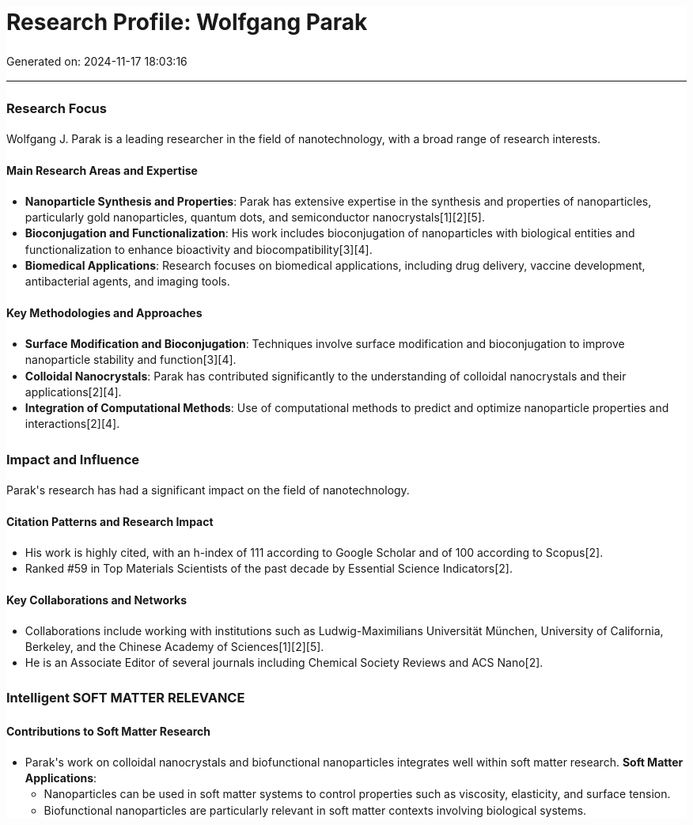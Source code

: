 # Research Profile: Wolfgang Parak

Generated on: 2024-11-17 18:03:16

---

### Research Focus
Wolfgang J. Parak is a leading researcher in the field of nanotechnology, with a broad range of research interests.

#### Main Research Areas and Expertise
- **Nanoparticle Synthesis and Properties**: Parak has extensive expertise in the synthesis and properties of nanoparticles, particularly gold nanoparticles, quantum dots, and semiconductor nanocrystals[1][2][5].
- **Bioconjugation and Functionalization**: His work includes bioconjugation of nanoparticles with biological entities and functionalization to enhance bioactivity and biocompatibility[3][4].
- **Biomedical Applications**: Research focuses on biomedical applications, including drug delivery, vaccine development, antibacterial agents, and imaging tools.

#### Key Methodologies and Approaches
- **Surface Modification and Bioconjugation**: Techniques involve surface modification and bioconjugation to improve nanoparticle stability and function[3][4].
- **Colloidal Nanocrystals**: Parak has contributed significantly to the understanding of colloidal nanocrystals and their applications[2][4].
- **Integration of Computational Methods**: Use of computational methods to predict and optimize nanoparticle properties and interactions[2][4].

### Impact and Influence
Parak's research has had a significant impact on the field of nanotechnology.

#### Citation Patterns and Research Impact
- His work is highly cited, with an h-index of 111 according to Google Scholar and of 100 according to Scopus[2].
- Ranked #59 in Top Materials Scientists of the past decade by Essential Science Indicators[2].

#### Key Collaborations and Networks
- Collaborations include working with institutions such as Ludwig-Maximilians Universität München, University of California, Berkeley, and the Chinese Academy of Sciences[1][2][5].
- He is an Associate Editor of several journals including Chemical Society Reviews and ACS Nano[2].

### Intelligent SOFT MATTER RELEVANCE

#### Contributions to Soft Matter Research
- Parak's work on colloidal nanocrystals and biofunctional nanoparticles integrates well within soft matter research.
**Soft Matter Applications**:
  - Nanoparticles can be used in soft matter systems to control properties such as viscosity, elasticity, and surface tension.
  - Biofunctional nanoparticles are particularly relevant in soft matter contexts involving biological systems.

